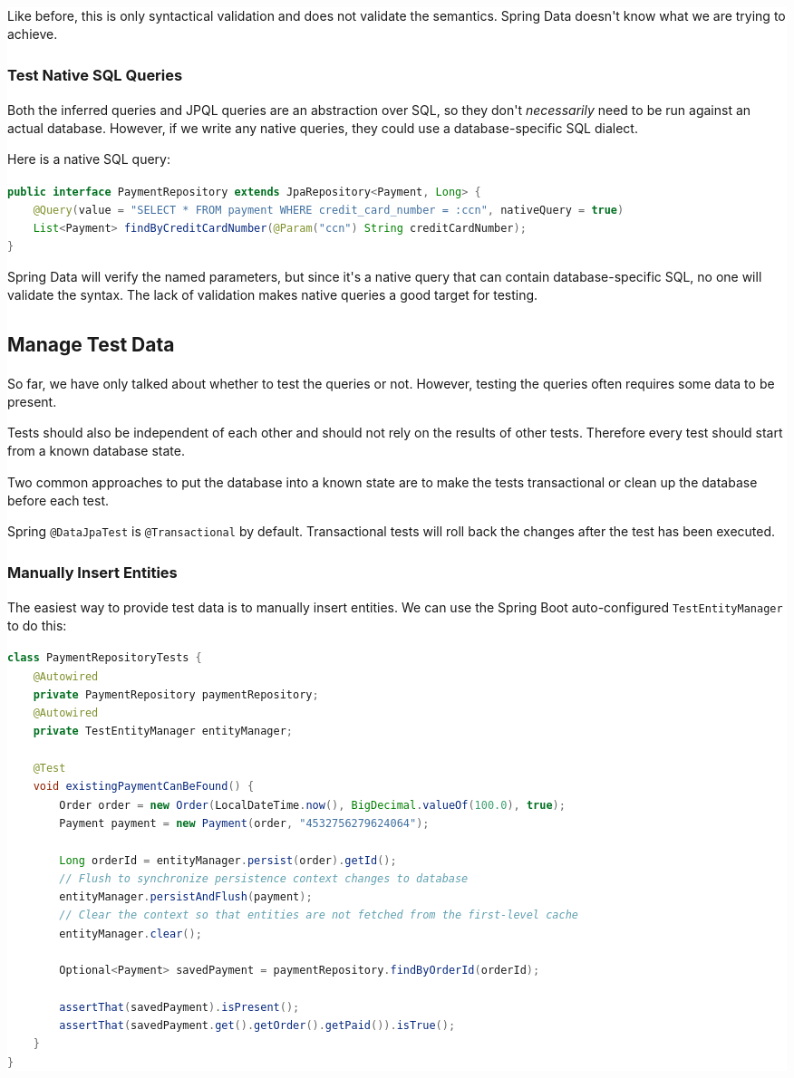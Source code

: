 Like before, this is only syntactical validation and does not validate the semantics. Spring Data doesn't know what we are trying to achieve.

### Test Native SQL Queries

Both the inferred queries and JPQL queries are an abstraction over SQL, so they don't _necessarily_ need to be run against an actual database. However, if we write any native queries, they could use a database-specific SQL dialect.

Here is a native SQL query:

```java
public interface PaymentRepository extends JpaRepository<Payment, Long> {
    @Query(value = "SELECT * FROM payment WHERE credit_card_number = :ccn", nativeQuery = true)
    List<Payment> findByCreditCardNumber(@Param("ccn") String creditCardNumber);
}
```

Spring Data will verify the named parameters, but since it's a native query that can contain database-specific SQL, no one will validate the syntax. The lack of validation makes native queries a good target for testing.

## Manage Test Data

So far, we have only talked about whether to test the queries or not. However, testing the queries often requires some data to be present.

Tests should also be independent of each other and should not rely on the results of other tests. Therefore every test should start from a known database state. 

Two common approaches to put the database into a known state are to make the tests transactional or clean up the database before each test.

Spring `@DataJpaTest` is `@Transactional` by default. Transactional tests will roll back the changes after the test has been executed.

### Manually Insert Entities

The easiest way to provide test data is to manually insert entities. We can use the Spring Boot auto-configured `TestEntityManager` to do this:

```java
class PaymentRepositoryTests {
    @Autowired
    private PaymentRepository paymentRepository;
    @Autowired
    private TestEntityManager entityManager;

    @Test
    void existingPaymentCanBeFound() {
        Order order = new Order(LocalDateTime.now(), BigDecimal.valueOf(100.0), true);
        Payment payment = new Payment(order, "4532756279624064");

        Long orderId = entityManager.persist(order).getId();
        // Flush to synchronize persistence context changes to database
        entityManager.persistAndFlush(payment);
        // Clear the context so that entities are not fetched from the first-level cache
        entityManager.clear();

        Optional<Payment> savedPayment = paymentRepository.findByOrderId(orderId);

        assertThat(savedPayment).isPresent();
        assertThat(savedPayment.get().getOrder().getPaid()).isTrue();
    }
}
```
